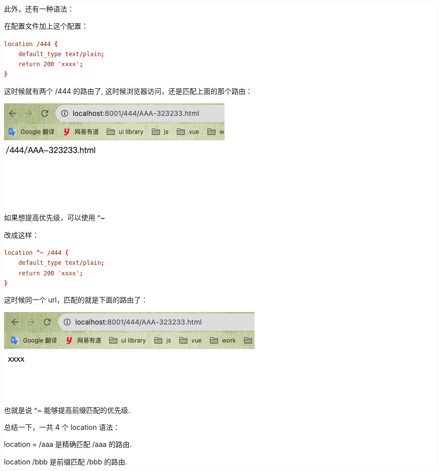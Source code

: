 此外，还有一种语法：

在配置文件加上这个配置：

```conf
location /444 {
    default_type text/plain;
    return 200 'xxxx';
}
```

这时候就有两个 /444 的路由了, 这时候浏览器访问，还是匹配上面的那个路由：

![alt](/assets/docker_nginx/example-19.png)

如果想提高优先级，可以使用 ^~

改成这样：

```conf
location ^~ /444 {
    default_type text/plain;
    return 200 'xxxx';
}
```

这时候同一个 url，匹配的就是下面的路由了：

![alt](/assets/docker_nginx/example-20.png)

也就是说 ^~ 能够提高前缀匹配的优先级.

总结一下，一共 4 个 location 语法：

location = /aaa 是精确匹配 /aaa 的路由.

location /bbb 是前缀匹配 /bbb 的路由.
